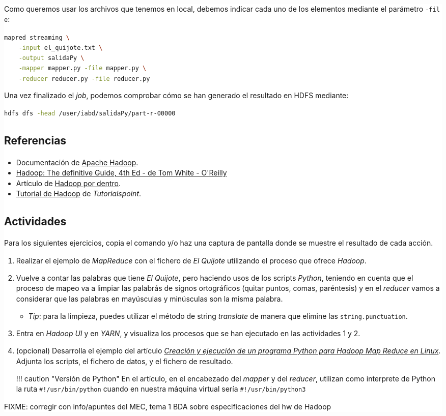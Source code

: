 Como queremos usar los archivos que tenemos en local, debemos indicar cada uno de los elementos mediante el parámetro `-file`:

``` bash
mapred streaming \
    -input el_quijote.txt \
    -output salidaPy \
    -mapper mapper.py -file mapper.py \
    -reducer reducer.py -file reducer.py 
```

Una vez finalizado el *job*, podemos comprobar cómo se han generado el resultado en HDFS mediante:

``` bash
hdfs dfs -head /user/iabd/salidaPy/part-r-00000
```

## Referencias

* Documentación de [Apache Hadoop](https://hadoop.apache.org/docs/stable/).
* [Hadoop: The definitive Guide, 4th Ed - de Tom White - O'Reilly](https://www.oreilly.com/library/view/hadoop-the-definitive/9780596521974/)
* Artículo de [Hadoop por dentro](https://empresas.blogthinkbig.com/hadoop-por-dentro-ii-hdfs-y-mapreduce/).
* [Tutorial de Hadoop](https://www.tutorialspoint.com/hadoop/index.htm) de *Tutorialspoint*.

## Actividades

Para los siguientes ejercicios, copia el comando y/o haz una captura de pantalla donde se muestre el resultado de cada acción.

1. Realizar el ejemplo de *MapReduce* con el fichero de *El Quijote* utilizando el proceso que ofrece *Hadoop*.

2. Vuelve a contar las palabras que tiene *El Quijote*, pero haciendo usos de los scripts *Python*, teniendo en cuenta que el proceso de mapeo va a limpiar las palabrás de signos ortográficos (quitar puntos, comas, paréntesis) y en el *reducer* vamos a considerar que las palabras en mayúsculas y minúsculas son la misma palabra.
    * *Tip*: para la limpieza, puedes utilizar el método de string *translate* de manera que elimine las `string.punctuation`.

3. Entra en *Hadoop UI* y en *YARN*, y visualiza los procesos que se han ejecutado en las actividades 1 y 2.

4. (opcional) Desarrolla el ejemplo del artículo [*Creación y ejecución de un programa Python para Hadoop Map Reduce en Linux*](http://exponentis.es/creacion-y-ejecucion-de-un-programa-python-para-hadoop-map-reduce-en-linux). Adjunta los scripts, el fichero de datos, y el fichero de resultado.

    !!! caution "Versión de Python"
        En el artículo, en el encabezado del *mapper* y del *reducer*, utilizan como interprete de Python la ruta `#!/usr/bin/python` cuando en nuestra máquina virtual sería `#!/usr/bin/python3`



FIXME: corregir con info/apuntes del MEC, tema 1 BDA sobre especificaciones del hw de Hadoop


